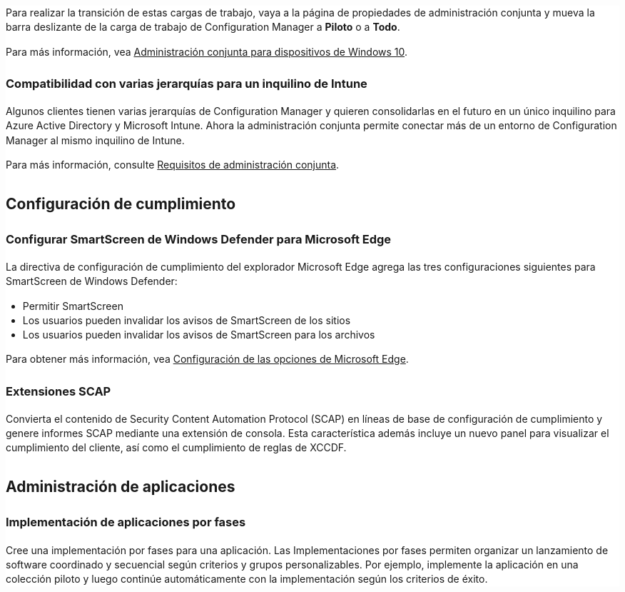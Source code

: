 Para realizar la transición de estas cargas de trabajo, vaya a la página de propiedades de administración conjunta y mueva la barra deslizante de la carga de trabajo de Configuration Manager a **Piloto** o a **Todo**. 

Para más información, vea [Administración conjunta para dispositivos de Windows 10](../../../comanage/overview.md).


### <a name="support-for-multiple-hierarchies-to-one-intune-tenant"></a>Compatibilidad con varias jerarquías para un inquilino de Intune

Algunos clientes tienen varias jerarquías de Configuration Manager y quieren consolidarlas en el futuro en un único inquilino para Azure Active Directory y Microsoft Intune. Ahora la administración conjunta permite conectar más de un entorno de Configuration Manager al mismo inquilino de Intune.

Para más información, consulte [Requisitos de administración conjunta](../../../comanage/overview.md#prerequisites).
 


## <a name="compliance-settings"></a>Configuración de cumplimiento

### <a name="configure-windows-defender-smartscreen-settings-for-microsoft-edge"></a>Configurar SmartScreen de Windows Defender para Microsoft Edge

La directiva de configuración de cumplimiento del explorador Microsoft Edge agrega las tres configuraciones siguientes para SmartScreen de Windows Defender: 
- Permitir SmartScreen
- Los usuarios pueden invalidar los avisos de SmartScreen de los sitios
- Los usuarios pueden invalidar los avisos de SmartScreen para los archivos

Para obtener más información, vea [Configuración de las opciones de Microsoft Edge](../../../compliance/deploy-use/browser-profiles.md).


### <a name="scap-extensions"></a>Extensiones SCAP

Convierta el contenido de Security Content Automation Protocol (SCAP) en líneas de base de configuración de cumplimiento y genere informes SCAP mediante una extensión de consola. Esta característica además incluye un nuevo panel para visualizar el cumplimiento del cliente, así como el cumplimiento de reglas de XCCDF. 





## <a name="application-management"></a>Administración de aplicaciones

### <a name="phased-deployment-of-applications"></a>Implementación de aplicaciones por fases

Cree una implementación por fases para una aplicación. Las Implementaciones por fases permiten organizar un lanzamiento de software coordinado y secuencial según criterios y grupos personalizables. Por ejemplo, implemente la aplicación en una colección piloto y luego continúe automáticamente con la implementación según los criterios de éxito. 
